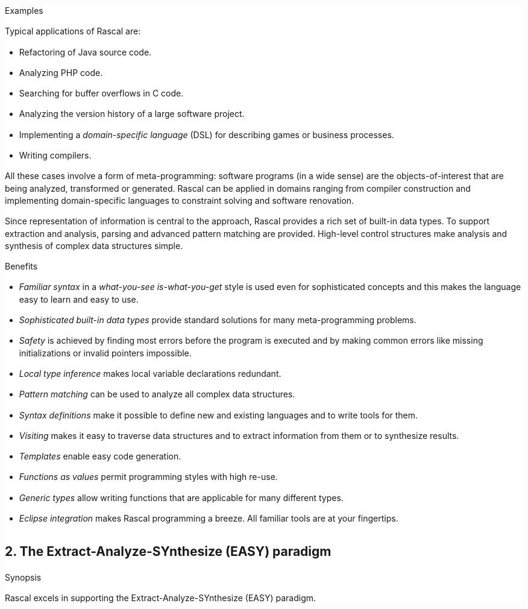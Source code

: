 Examples

Typical applications of Rascal are:

*   Refactoring of Java source code.
    
*   Analyzing PHP code.
    
*   Searching for buffer overflows in C code.
    
*   Analyzing the version history of a large software project.
    
*   Implementing a _domain-specific language_ (DSL) for describing games or business processes.
    
*   Writing compilers.
    

All these cases involve a form of meta-programming: software programs (in a wide sense) are the objects-of-interest that are being analyzed, transformed or generated. Rascal can be applied in domains ranging from compiler construction and implementing domain-specific languages to constraint solving and software renovation.

Since representation of information is central to the approach, Rascal provides a rich set of built-in data types. To support extraction and analysis, parsing and advanced pattern matching are provided. High-level control structures make analysis and synthesis of complex data structures simple.

Benefits

*   _Familiar syntax_ in a _what-you-see is-what-you-get_ style is used even for sophisticated concepts and this makes the language easy to learn and easy to use.
    
*   _Sophisticated built-in data types_ provide standard solutions for many meta-programming problems.
    
*   _Safety_ is achieved by finding most errors before the program is executed and by making common errors like missing initializations or invalid pointers impossible.
    
*   _Local type inference_ makes local variable declarations redundant.
    
*   _Pattern matching_ can be used to analyze all complex data structures.
    
*   _Syntax definitions_ make it possible to define new and existing languages and to write tools for them.
    
*   _Visiting_ makes it easy to traverse data structures and to extract information from them or to synthesize results.
    
*   _Templates_ enable easy code generation.
    
*   _Functions as values_ permit programming styles with high re-use.
    
*   _Generic types_ allow writing functions that are applicable for many different types.
    
*   _Eclipse integration_ makes Rascal programming a breeze. All familiar tools are at your fingertips.
    

2\. The Extract-Analyze-SYnthesize (EASY) paradigm
--------------------------------------------------

Synopsis

Rascal excels in supporting the Extract-Analyze-SYnthesize (EASY) paradigm.
